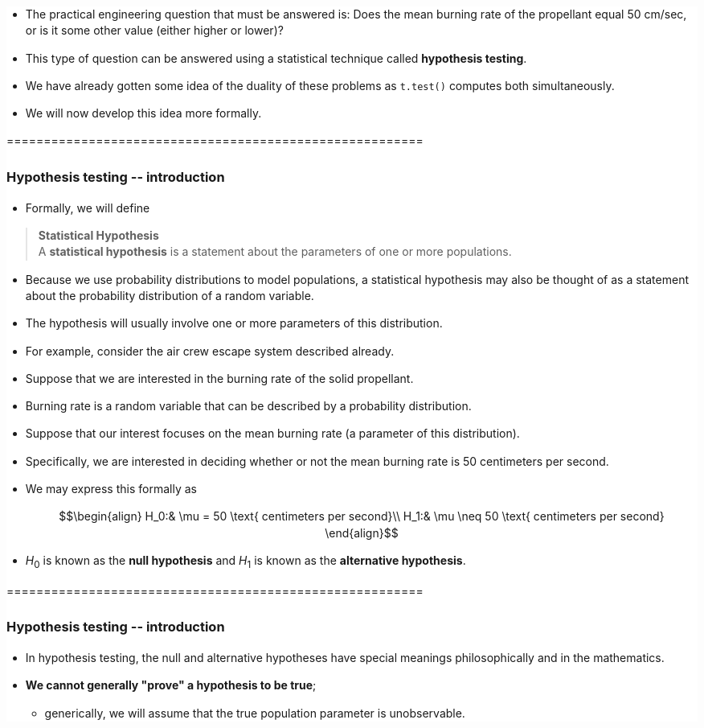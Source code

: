 * The practical engineering question that must be answered is: Does the mean burning rate of the propellant equal 50 cm/sec, or is it some other value (either higher or lower)? 

* This type of question can be answered using a statistical technique called <b>hypothesis testing</b>.

* We have already gotten some idea of the duality of these problems as `t.test()` computes both simultaneously.

* We will now develop this idea more formally.

========================================================
### Hypothesis testing -- introduction

* Formally, we will define

<blockquote>
<b>Statistical Hypothesis</b><br>
A <strong>statistical hypothesis</strong> is a statement about the parameters of one or more populations.
</blockquote>

* Because we use probability distributions to model populations, a statistical hypothesis may also be thought of as a statement about the probability distribution of a random variable.

* The hypothesis will usually involve one or more parameters of this distribution.

* For example, consider the air crew escape system described already. 

* Suppose that we are interested in the burning rate of the solid propellant. 

* Burning rate is a random variable that can be described by a probability distribution. 

* Suppose that our interest focuses on the mean burning rate (a parameter of this distribution). 

* Specifically, we are interested in deciding whether or not the mean burning rate is $50$ centimeters per second. 

* We may express this formally as

  $$\begin{align}
  H_0∶& \mu = 50 \text{ centimeters per second}\\
  H_1∶& \mu \neq 50 \text{ centimeters per second}
  \end{align}$$

* $H_0$ is known as the <b>null hypothesis</b> and $H_1$ is known as the <b>alternative hypothesis</b>.



========================================================
### Hypothesis testing -- introduction

* In hypothesis testing, the null and alternative hypotheses have special meanings philosophically and in the mathematics.

* <b>We cannot generally "prove" a hypothesis to be true</b>;

  * generically, we will assume that the true population parameter is unobservable.
  